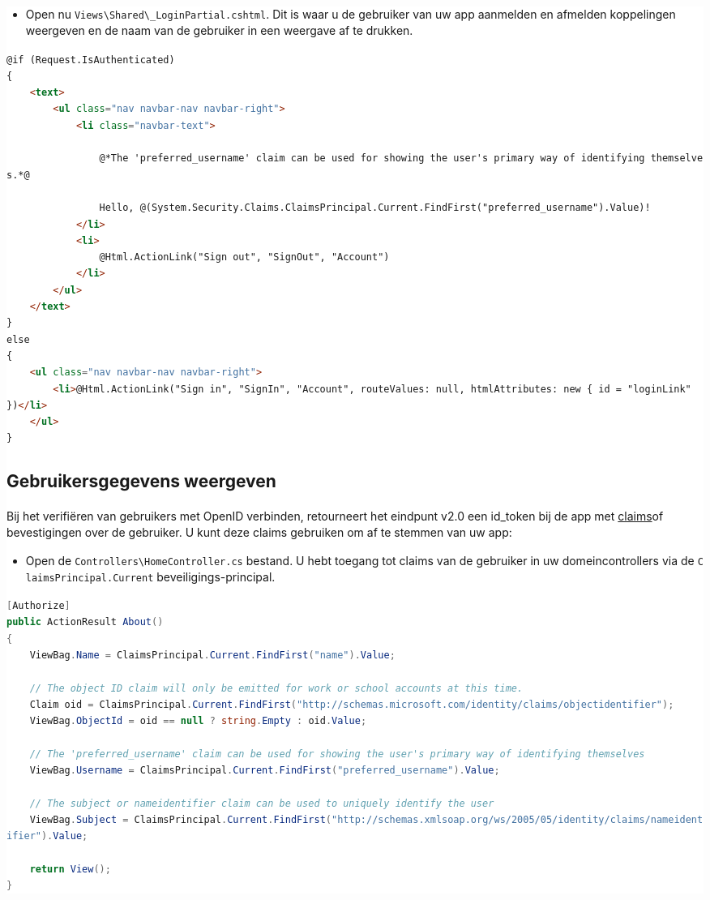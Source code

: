 -   Open nu `Views\Shared\_LoginPartial.cshtml`.  Dit is waar u de gebruiker van uw app aanmelden en afmelden koppelingen weergeven en de naam van de gebruiker in een weergave af te drukken.

```HTML
@if (Request.IsAuthenticated)
{
    <text>
        <ul class="nav navbar-nav navbar-right">
            <li class="navbar-text">

                @*The 'preferred_username' claim can be used for showing the user's primary way of identifying themselves.*@

                Hello, @(System.Security.Claims.ClaimsPrincipal.Current.FindFirst("preferred_username").Value)!
            </li>
            <li>
                @Html.ActionLink("Sign out", "SignOut", "Account")
            </li>
        </ul>
    </text>
}
else
{
    <ul class="nav navbar-nav navbar-right">
        <li>@Html.ActionLink("Sign in", "SignIn", "Account", routeValues: null, htmlAttributes: new { id = "loginLink" })</li>
    </ul>
}
```

## <a name="display-user-information"></a>Gebruikersgegevens weergeven
Bij het verifiëren van gebruikers met OpenID verbinden, retourneert het eindpunt v2.0 een id_token bij de app met [claims](active-directory-v2-tokens.md#id_tokens)of bevestigingen over de gebruiker.  U kunt deze claims gebruiken om af te stemmen van uw app:

- Open de `Controllers\HomeController.cs` bestand.  U hebt toegang tot claims van de gebruiker in uw domeincontrollers via de `ClaimsPrincipal.Current` beveiligings-principal.

```C#
[Authorize]
public ActionResult About()
{
    ViewBag.Name = ClaimsPrincipal.Current.FindFirst("name").Value;

    // The object ID claim will only be emitted for work or school accounts at this time.
    Claim oid = ClaimsPrincipal.Current.FindFirst("http://schemas.microsoft.com/identity/claims/objectidentifier");
    ViewBag.ObjectId = oid == null ? string.Empty : oid.Value;

    // The 'preferred_username' claim can be used for showing the user's primary way of identifying themselves
    ViewBag.Username = ClaimsPrincipal.Current.FindFirst("preferred_username").Value;

    // The subject or nameidentifier claim can be used to uniquely identify the user
    ViewBag.Subject = ClaimsPrincipal.Current.FindFirst("http://schemas.xmlsoap.org/ws/2005/05/identity/claims/nameidentifier").Value;

    return View();
}
```
